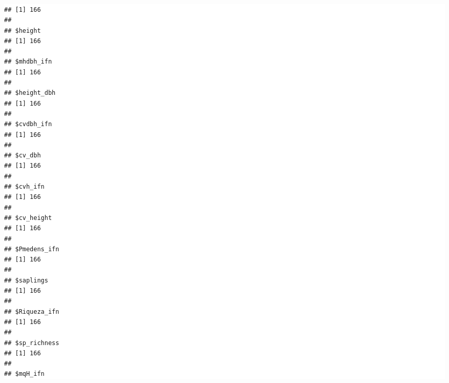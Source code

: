     ## [1] 166
    ## 
    ## $height
    ## [1] 166
    ## 
    ## $mhdbh_ifn
    ## [1] 166
    ## 
    ## $height_dbh
    ## [1] 166
    ## 
    ## $cvdbh_ifn
    ## [1] 166
    ## 
    ## $cv_dbh
    ## [1] 166
    ## 
    ## $cvh_ifn
    ## [1] 166
    ## 
    ## $cv_height
    ## [1] 166
    ## 
    ## $Pmedens_ifn
    ## [1] 166
    ## 
    ## $saplings
    ## [1] 166
    ## 
    ## $Riqueza_ifn
    ## [1] 166
    ## 
    ## $sp_richness
    ## [1] 166
    ## 
    ## $mqH_ifn